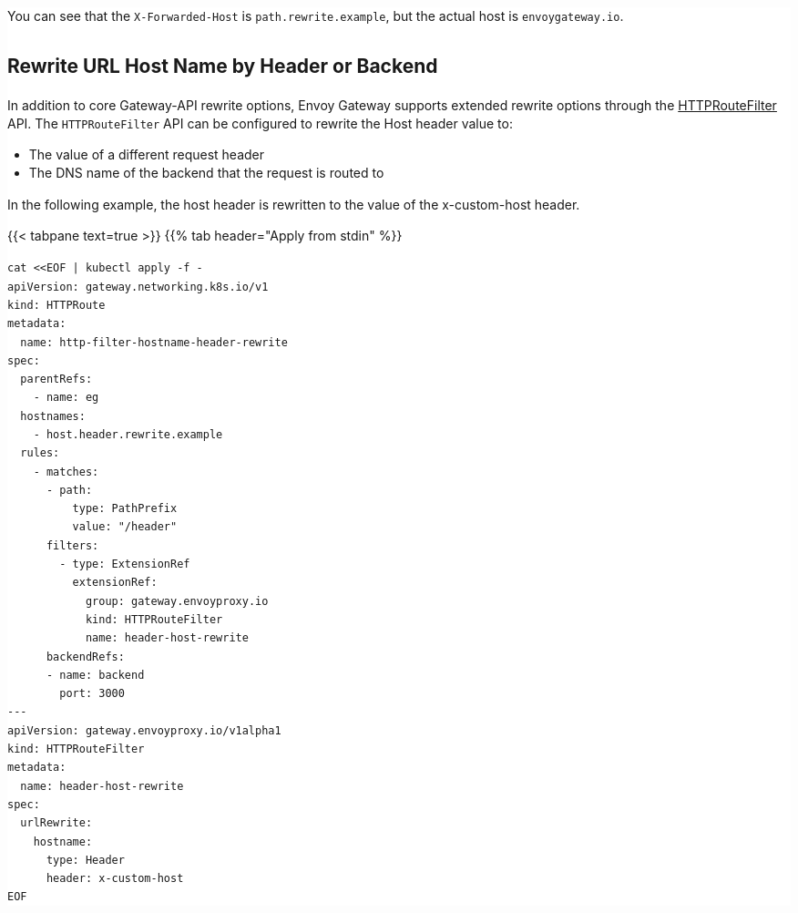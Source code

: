 You can see that the `X-Forwarded-Host` is `path.rewrite.example`, but the actual host is `envoygateway.io`.

## Rewrite URL Host Name by Header or Backend

In addition to core Gateway-API rewrite options, Envoy Gateway supports extended rewrite options through the [HTTPRouteFilter][] API.
The `HTTPRouteFilter` API can be configured to rewrite the Host header value to:
- The value of a different request header
- The DNS name of the backend that the request is routed to

In the following example, the host header is rewritten to the value of the x-custom-host header.

{{< tabpane text=true >}}
{{% tab header="Apply from stdin" %}}

```shell
cat <<EOF | kubectl apply -f -
apiVersion: gateway.networking.k8s.io/v1
kind: HTTPRoute
metadata:
  name: http-filter-hostname-header-rewrite
spec:
  parentRefs:
    - name: eg
  hostnames:
    - host.header.rewrite.example
  rules:
    - matches:
      - path:
          type: PathPrefix
          value: "/header"
      filters:
        - type: ExtensionRef
          extensionRef:
            group: gateway.envoyproxy.io
            kind: HTTPRouteFilter
            name: header-host-rewrite
      backendRefs:
      - name: backend
        port: 3000
---
apiVersion: gateway.envoyproxy.io/v1alpha1
kind: HTTPRouteFilter
metadata:
  name: header-host-rewrite
spec:
  urlRewrite:
    hostname:
      type: Header
      header: x-custom-host
EOF
```


[HTTPURLRewriteFilter]: https://gateway-api.sigs.k8s.io/reference/spec#gateway.networking.k8s.io/v1.HTTPURLRewriteFilter
[HTTPRouteFilter]: ../../../api/extension_types#httproutefilter
[RE2]: https://github.com/google/re2/wiki/Syntax